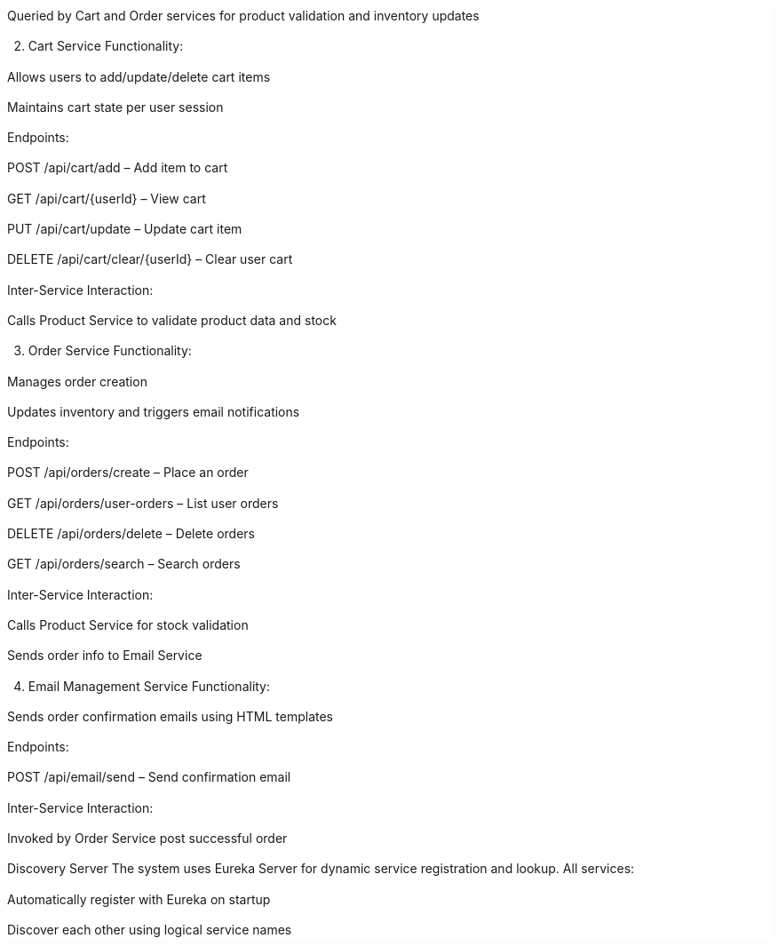 Queried by Cart and Order services for product validation and inventory updates

2. Cart Service
   Functionality:

Allows users to add/update/delete cart items

Maintains cart state per user session

Endpoints:

POST /api/cart/add – Add item to cart

GET /api/cart/{userId} – View cart

PUT /api/cart/update – Update cart item

DELETE /api/cart/clear/{userId} – Clear user cart

Inter-Service Interaction:

Calls Product Service to validate product data and stock

3. Order Service
   Functionality:

Manages order creation

Updates inventory and triggers email notifications

Endpoints:

POST /api/orders/create – Place an order

GET /api/orders/user-orders – List user orders

DELETE /api/orders/delete – Delete orders

GET /api/orders/search – Search orders

Inter-Service Interaction:

Calls Product Service for stock validation

Sends order info to Email Service

4. Email Management Service
   Functionality:

Sends order confirmation emails using HTML templates

Endpoints:

POST /api/email/send – Send confirmation email

Inter-Service Interaction:

Invoked by Order Service post successful order

Discovery Server
The system uses Eureka Server for dynamic service registration and lookup. All services:

Automatically register with Eureka on startup

Discover each other using logical service names
